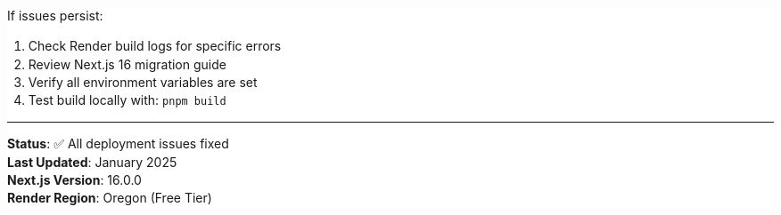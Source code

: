 If issues persist:
1. Check Render build logs for specific errors
2. Review Next.js 16 migration guide
3. Verify all environment variables are set
4. Test build locally with: `pnpm build`

---

**Status**: ✅ All deployment issues fixed  
**Last Updated**: January 2025  
**Next.js Version**: 16.0.0  
**Render Region**: Oregon (Free Tier)
